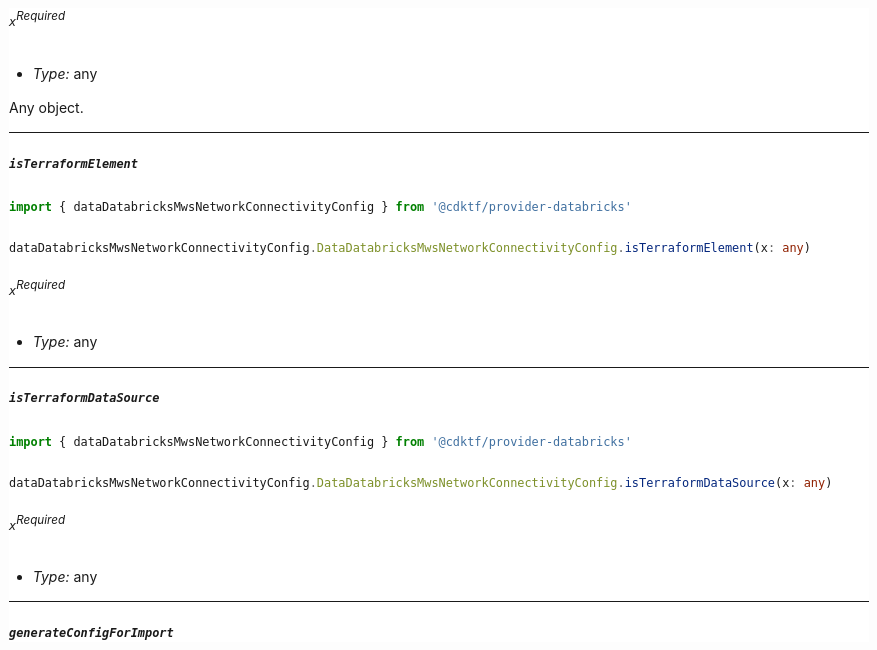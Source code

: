 ###### `x`<sup>Required</sup> <a name="x" id="@cdktf/provider-databricks.dataDatabricksMwsNetworkConnectivityConfig.DataDatabricksMwsNetworkConnectivityConfig.isConstruct.parameter.x"></a>

- *Type:* any

Any object.

---

##### `isTerraformElement` <a name="isTerraformElement" id="@cdktf/provider-databricks.dataDatabricksMwsNetworkConnectivityConfig.DataDatabricksMwsNetworkConnectivityConfig.isTerraformElement"></a>

```typescript
import { dataDatabricksMwsNetworkConnectivityConfig } from '@cdktf/provider-databricks'

dataDatabricksMwsNetworkConnectivityConfig.DataDatabricksMwsNetworkConnectivityConfig.isTerraformElement(x: any)
```

###### `x`<sup>Required</sup> <a name="x" id="@cdktf/provider-databricks.dataDatabricksMwsNetworkConnectivityConfig.DataDatabricksMwsNetworkConnectivityConfig.isTerraformElement.parameter.x"></a>

- *Type:* any

---

##### `isTerraformDataSource` <a name="isTerraformDataSource" id="@cdktf/provider-databricks.dataDatabricksMwsNetworkConnectivityConfig.DataDatabricksMwsNetworkConnectivityConfig.isTerraformDataSource"></a>

```typescript
import { dataDatabricksMwsNetworkConnectivityConfig } from '@cdktf/provider-databricks'

dataDatabricksMwsNetworkConnectivityConfig.DataDatabricksMwsNetworkConnectivityConfig.isTerraformDataSource(x: any)
```

###### `x`<sup>Required</sup> <a name="x" id="@cdktf/provider-databricks.dataDatabricksMwsNetworkConnectivityConfig.DataDatabricksMwsNetworkConnectivityConfig.isTerraformDataSource.parameter.x"></a>

- *Type:* any

---

##### `generateConfigForImport` <a name="generateConfigForImport" id="@cdktf/provider-databricks.dataDatabricksMwsNetworkConnectivityConfig.DataDatabricksMwsNetworkConnectivityConfig.generateConfigForImport"></a>
